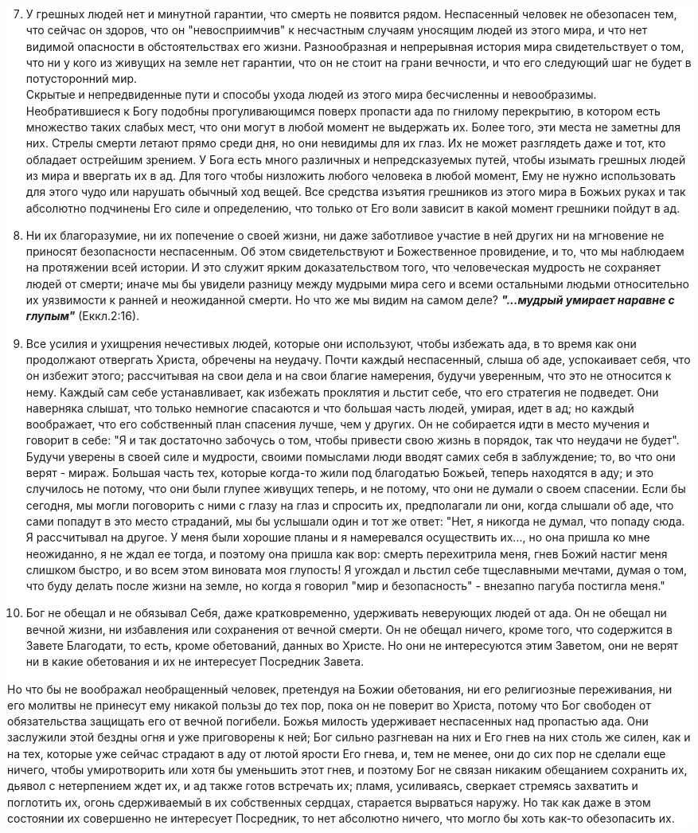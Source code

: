 7. У грешных людей нет и минутной гарантии, что смерть не появится рядом. Неспасенный человек не обезопасен тем, что сейчас он здоров, что он "невосприимчив" к несчастным случаям уносящим людей из этого мира, и что нет видимой опасности в обстоятельствах его жизни. Разнообразная и непрерывная история мира свидетельствует о том, что ни у кого из живущих на земле нет гарантии, что он не стоит на грани вечности, и что его следующий шаг не будет в потусторонний мир.  
Скрытые и непредвиденные пути и способы ухода людей из этого мира бесчисленны и невообразимы. Необратившиеся к Богу подобны прогуливающимся поверх пропасти ада по гнилому перекрытию, в котором есть множество таких слабых мест, что они могут в любой момент не выдержать их. Более того, эти места не заметны для них. Стрелы смерти летают прямо среди дня, но они невидимы для их глаз. Их не может разглядеть даже и тот, кто обладает острейшим зрением. У Бога есть много различных и непредсказуемых путей, чтобы изымать грешных людей из мира и ввергать их в ад. Для того чтобы низложить любого человека в любой момент, Ему не нужно использовать для этого чудо или нарушать обычный ход вещей. Все средства изъятия грешников из этого мира в Божьих руках и так абсолютно подчинены Его силе и определению, что только от Его воли зависит в какой момент грешники пойдут в ад.

8. Ни их благоразумие, ни их попечение о своей жизни, ни даже заботливое участие в ней других ни на мгновение не приносят безопасности неспасенным. Об этом свидетельствуют и Божественное провидение, и то, что мы наблюдаем на протяжении всей истории. И это служит ярким доказательством того, что человеческая мудрость не сохраняет людей от смерти; иначе мы бы увидели разницу между мудрыми мира сего и всеми остальными людьми относительно их уязвимости к ранней и неожиданной смерти. Но что же мы видим на самом деле? ___"...мудрый умирает наравне с глупым"___ (Еккл.2:16).

9. Все усилия и ухищрения нечестивых людей, которые они используют, чтобы избежать ада, в то время как они продолжают отвергать Христа, обречены на неудачу. Почти каждый неспасенный, слыша об аде, успокаивает себя, что он избежит этого; рассчитывая на свои дела и на свои благие намерения, будучи уверенным, что это не относится к нему. Каждый сам себе устанавливает, как избежать проклятия и льстит себе, что его стратегия не подведет. Они наверняка слышат, что только немногие спасаются и что большая часть людей, умирая, идет в ад; но каждый воображает, что его собственный план спасения лучше, чем у других. Он не собирается идти в место мучения и говорит в себе: "Я и так достаточно забочусь о том, чтобы привести свою жизнь в порядок, так что неудачи не будет".  
Будучи уверены в своей силе и мудрости, своими помыслами люди вводят самих себя в заблуждение; то, во что они верят - мираж. Большая часть тех, которые когда-то жили под благодатью Божьей, теперь находятся в аду; и это случилось не потому, что они были глупее живущих теперь, и не потому, что они не думали о своем спасении. Если бы сегодня, мы могли поговорить с ними с глазу на глаз и спросить их, предполагали ли они, когда слышали об аде, что сами попадут в это место страданий, мы бы услышали один и тот же ответ: "Нет, я никогда не думал, что попаду сюда. Я рассчитывал на другое. У меня были хорошие планы и я намеревался осуществить их..., но она пришла ко мне неожиданно, я не ждал ее тогда, и поэтому она пришла как вор: смерть перехитрила меня, гнев Божий настиг меня слишком быстро, и во всем этом виновата моя глупость! Я угождал и льстил себе тщеславными мечтами, думая о том, что буду делать после жизни на земле, но когда я говорил "мир и безопасность" - внезапно пагуба постигла меня."

10. Бог не обещал и не обязывал Себя, даже кратковременно, удерживать неверующих людей от ада. Он не обещал ни вечной жизни, ни избавления или сохранения от вечной смерти. Он не обещал ничего, кроме того, что содержится в Завете Благодати, то есть, кроме обетований, данных во Христе. Но они не интересуются этим Заветом, они не верят ни в какие обетования и их не интересует Посредник Завета.

Но что бы не воображал необращенный человек, претендуя на Божии обетования, ни его религиозные переживания, ни его молитвы не принесут ему никакой пользы до тех пор, пока он не поверит во Христа, потому что Бог свободен от обязательства защищать его от вечной погибели. Божья милость удерживает неспасенных над пропастью ада. Они заслужили этой бездны огня и уже приговорены к ней; Бог сильно разгневан на них и Его гнев на них столь же силен, как и на тех, которые уже сейчас страдают в аду от лютой ярости Его гнева, и, тем не менее, они до сих пор не сделали еще ничего, чтобы умиротворить или хотя бы уменьшить этот гнев, и поэтому Бог не связан никаким обещанием сохранить их, дьявол с нетерпением ждет их, и ад также готов встречать их; пламя, усиливаясь, сверкает стремясь захватить и поглотить их, огонь сдерживаемый в их собственных сердцах, старается вырваться наружу. Но так как даже в этом состоянии их совершенно не интересует Посредник, то нет абсолютно ничего, что могло бы хоть как-то обезопасить их.
